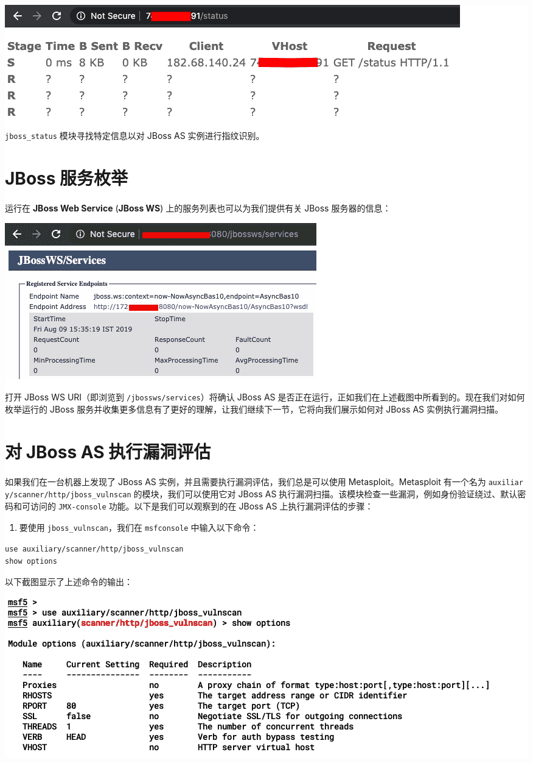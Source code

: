 ![](img/00733b7e-31e2-4205-9d32-94011c998be8.png)

`jboss_status` 模块寻找特定信息以对 JBoss AS 实例进行指纹识别。

# JBoss 服务枚举

运行在 **JBoss Web Service** (**JBoss WS**) 上的服务列表也可以为我们提供有关 JBoss 服务器的信息：

![](img/600b4385-5873-433a-b708-aa099a4fd943.png)

打开 JBoss WS URI（即浏览到 `/jbossws/services`）将确认 JBoss AS 是否正在运行，正如我们在上述截图中所看到的。现在我们对如何枚举运行的 JBoss 服务并收集更多信息有了更好的理解，让我们继续下一节，它将向我们展示如何对 JBoss AS 实例执行漏洞扫描。

# 对 JBoss AS 执行漏洞评估

如果我们在一台机器上发现了 JBoss AS 实例，并且需要执行漏洞评估，我们总是可以使用 Metasploit。Metasploit 有一个名为 `auxiliary/scanner/http/jboss_vulnscan` 的模块，我们可以使用它对 JBoss AS 执行漏洞扫描。该模块检查一些漏洞，例如身份验证绕过、默认密码和可访问的 `JMX-console` 功能。以下是我们可以观察到的在 JBoss AS 上执行漏洞评估的步骤：

1.  要使用 `jboss_vulnscan`，我们在 `msfconsole` 中输入以下命令：

```
use auxiliary/scanner/http/jboss_vulnscan
show options
```

以下截图显示了上述命令的输出：

![](img/3060a4be-251b-4e9c-b921-a1c82423c429.png)